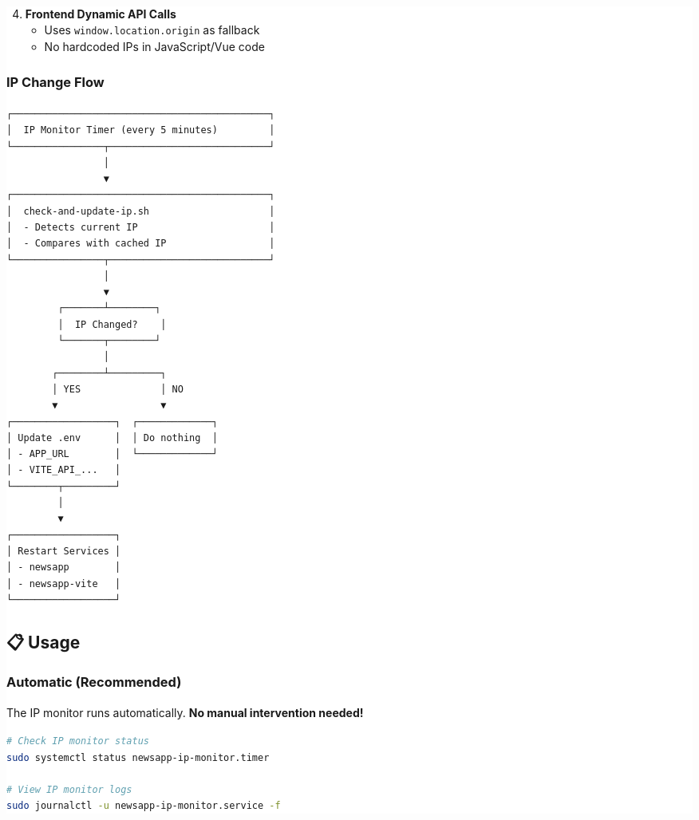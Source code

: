 4. **Frontend Dynamic API Calls**
   - Uses `window.location.origin` as fallback
   - No hardcoded IPs in JavaScript/Vue code

### IP Change Flow

```
┌─────────────────────────────────────────────┐
│  IP Monitor Timer (every 5 minutes)         │
└────────────────┬────────────────────────────┘
                 │
                 ▼
┌─────────────────────────────────────────────┐
│  check-and-update-ip.sh                     │
│  - Detects current IP                       │
│  - Compares with cached IP                  │
└────────────────┬────────────────────────────┘
                 │
                 ▼
         ┌───────┴────────┐
         │  IP Changed?    │
         └───────┬────────┘
                 │
        ┌────────┴─────────┐
        │ YES              │ NO
        ▼                  ▼
┌──────────────────┐  ┌─────────────┐
│ Update .env      │  │ Do nothing  │
│ - APP_URL        │  └─────────────┘
│ - VITE_API_...   │
└────────┬─────────┘
         │
         ▼
┌──────────────────┐
│ Restart Services │
│ - newsapp        │
│ - newsapp-vite   │
└──────────────────┘
```

## 📋 Usage

### Automatic (Recommended)

The IP monitor runs automatically. **No manual intervention needed!**

```bash
# Check IP monitor status
sudo systemctl status newsapp-ip-monitor.timer

# View IP monitor logs
sudo journalctl -u newsapp-ip-monitor.service -f
```
